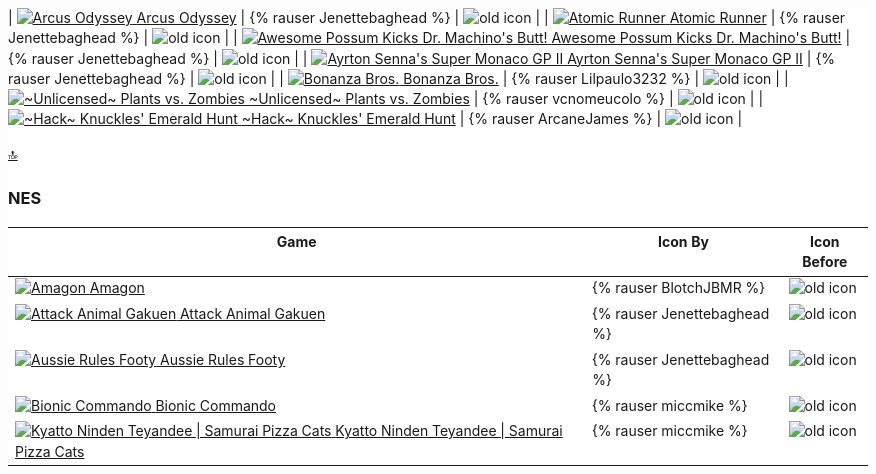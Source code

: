 | <a class="gameicon-link" href="https://retroachievements.org/game/485" target="_blank" rel="noopener"> <img class="gameicon" src="https://retroachievements.org/Images/050154.png" alt="Arcus Odyssey"> <span>Arcus Odyssey</span></a>                                                       | {% rauser Jenettebaghead %} | <img class="gameicon" src="https://retroachievements.org/Images/031283.png" alt="old icon"> |
| <a class="gameicon-link" href="https://retroachievements.org/game/46" target="_blank" rel="noopener"> <img class="gameicon" src="https://retroachievements.org/Images/049849.png" alt="Atomic Runner"> <span>Atomic Runner</span></a>                                                        | {% rauser Jenettebaghead %} | <img class="gameicon" src="https://retroachievements.org/Images/001075.png" alt="old icon"> |
| <a class="gameicon-link" href="https://retroachievements.org/game/492" target="_blank" rel="noopener"> <img class="gameicon" src="https://retroachievements.org/Images/050385.png" alt="Awesome Possum Kicks Dr. Machino's Butt!"> <span>Awesome Possum Kicks Dr. Machino's Butt!</span></a> | {% rauser Jenettebaghead %} | <img class="gameicon" src="https://retroachievements.org/Images/006949.png" alt="old icon"> |
| <a class="gameicon-link" href="https://retroachievements.org/game/103" target="_blank" rel="noopener"> <img class="gameicon" src="https://retroachievements.org/Images/050767.png" alt="Ayrton Senna's Super Monaco GP II"> <span>Ayrton Senna's Super Monaco GP II</span></a>               | {% rauser Jenettebaghead %} | <img class="gameicon" src="https://retroachievements.org/Images/041405.png" alt="old icon"> |
| <a class="gameicon-link" href="https://retroachievements.org/game/4123" target="_blank" rel="noopener"> <img class="gameicon" src="https://retroachievements.org/Images/050421.png" alt="Bonanza Bros."> <span>Bonanza Bros.</span></a>                                                      | {% rauser Lilpaulo3232 %}   | <img class="gameicon" src="https://retroachievements.org/Images/001976.png" alt="old icon"> |
| <a class="gameicon-link" href="https://retroachievements.org/game/8781" target="_blank" rel="noopener"> <img class="gameicon" src="https://retroachievements.org/Images/050228.png" alt="~Unlicensed~ Plants vs. Zombies"> <span>~Unlicensed~ Plants vs. Zombies</span></a>                  | {% rauser vcnomeucolo %}    | <img class="gameicon" src="https://retroachievements.org/Images/008815.png" alt="old icon"> |
| <a class="gameicon-link" href="https://retroachievements.org/game/4277" target="_blank" rel="noopener"> <img class="gameicon" src="https://retroachievements.org/Images/048820.png" alt="~Hack~ Knuckles' Emerald Hunt"> <span>~Hack~ Knuckles' Emerald Hunt</span></a>                      | {% rauser ArcaneJames %}    | <img class="gameicon" src="https://retroachievements.org/Images/000001.png" alt="old icon"> |

<a href="#toc">:top:</a>


### NES


| Game                                                                                                                                                                                                                                                                                                  | Icon By                     | Icon Before                                                                                 |
| ----------------------------------------------------------------------------------------------------------------------------------------------------------------------------------------------------------------------------------------------------------------------------------------------------- | --------------------------- | ------------------------------------------------------------------------------------------- |
| <a class="gameicon-link" href="https://retroachievements.org/game/1540" target="_blank" rel="noopener"> <img class="gameicon" src="https://retroachievements.org/Images/050153.png" alt="Amagon"> <span>Amagon</span></a>                                                                             | {% rauser BlotchJBMR %}     | <img class="gameicon" src="https://retroachievements.org/Images/005446.png" alt="old icon"> |
| <a class="gameicon-link" href="https://retroachievements.org/game/5168" target="_blank" rel="noopener"> <img class="gameicon" src="https://retroachievements.org/Images/050329.png" alt="Attack Animal Gakuen"> <span>Attack Animal Gakuen</span></a>                                                 | {% rauser Jenettebaghead %} | <img class="gameicon" src="https://retroachievements.org/Images/003882.png" alt="old icon"> |
| <a class="gameicon-link" href="https://retroachievements.org/game/4641" target="_blank" rel="noopener"> <img class="gameicon" src="https://retroachievements.org/Images/050384.png" alt="Aussie Rules Footy"> <span>Aussie Rules Footy</span></a>                                                     | {% rauser Jenettebaghead %} | <img class="gameicon" src="https://retroachievements.org/Images/003504.png" alt="old icon"> |
| <a class="gameicon-link" href="https://retroachievements.org/game/1580" target="_blank" rel="noopener"> <img class="gameicon" src="https://retroachievements.org/Images/049930.png" alt="Bionic Commando"> <span>Bionic Commando</span></a>                                                           | {% rauser miccmike %}       | <img class="gameicon" src="https://retroachievements.org/Images/019543.png" alt="old icon"> |
| <a class="gameicon-link" href="https://retroachievements.org/game/4829" target="_blank" rel="noopener"> <img class="gameicon" src="https://retroachievements.org/Images/049844.png" alt="Kyatto Ninden Teyandee \| Samurai Pizza Cats"> <span>Kyatto Ninden Teyandee \| Samurai Pizza Cats</span></a> | {% rauser miccmike %}       | <img class="gameicon" src="https://retroachievements.org/Images/003849.png" alt="old icon"> |